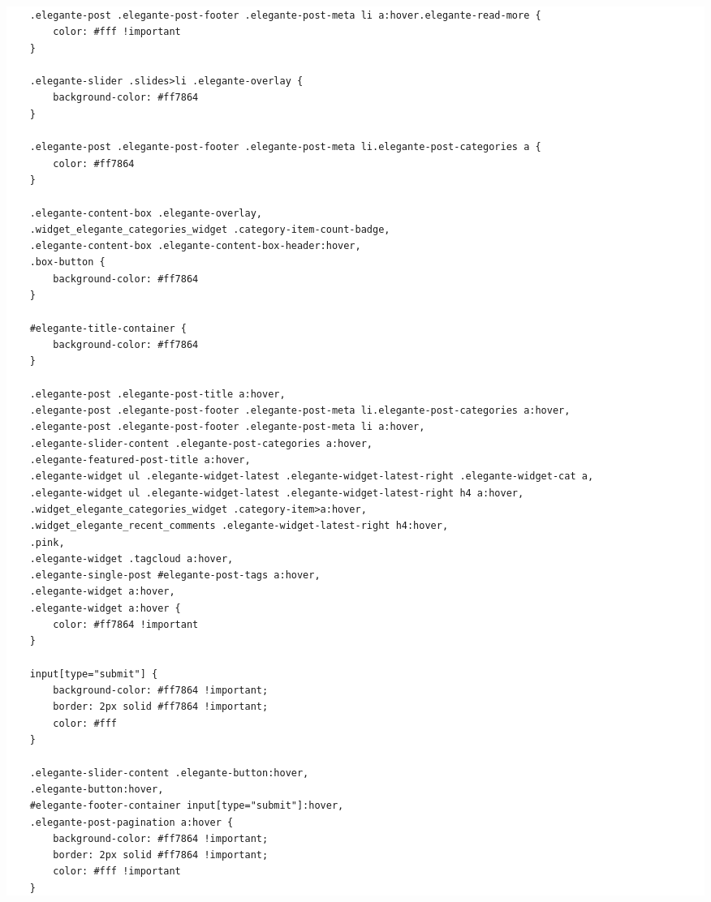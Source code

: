         .elegante-post .elegante-post-footer .elegante-post-meta li a:hover.elegante-read-more {
            color: #fff !important
        }

        .elegante-slider .slides>li .elegante-overlay {
            background-color: #ff7864
        }

        .elegante-post .elegante-post-footer .elegante-post-meta li.elegante-post-categories a {
            color: #ff7864
        }

        .elegante-content-box .elegante-overlay,
        .widget_elegante_categories_widget .category-item-count-badge,
        .elegante-content-box .elegante-content-box-header:hover,
        .box-button {
            background-color: #ff7864
        }

        #elegante-title-container {
            background-color: #ff7864
        }

        .elegante-post .elegante-post-title a:hover,
        .elegante-post .elegante-post-footer .elegante-post-meta li.elegante-post-categories a:hover,
        .elegante-post .elegante-post-footer .elegante-post-meta li a:hover,
        .elegante-slider-content .elegante-post-categories a:hover,
        .elegante-featured-post-title a:hover,
        .elegante-widget ul .elegante-widget-latest .elegante-widget-latest-right .elegante-widget-cat a,
        .elegante-widget ul .elegante-widget-latest .elegante-widget-latest-right h4 a:hover,
        .widget_elegante_categories_widget .category-item>a:hover,
        .widget_elegante_recent_comments .elegante-widget-latest-right h4:hover,
        .pink,
        .elegante-widget .tagcloud a:hover,
        .elegante-single-post #elegante-post-tags a:hover,
        .elegante-widget a:hover,
        .elegante-widget a:hover {
            color: #ff7864 !important
        }

        input[type="submit"] {
            background-color: #ff7864 !important;
            border: 2px solid #ff7864 !important;
            color: #fff
        }

        .elegante-slider-content .elegante-button:hover,
        .elegante-button:hover,
        #elegante-footer-container input[type="submit"]:hover,
        .elegante-post-pagination a:hover {
            background-color: #ff7864 !important;
            border: 2px solid #ff7864 !important;
            color: #fff !important
        }
